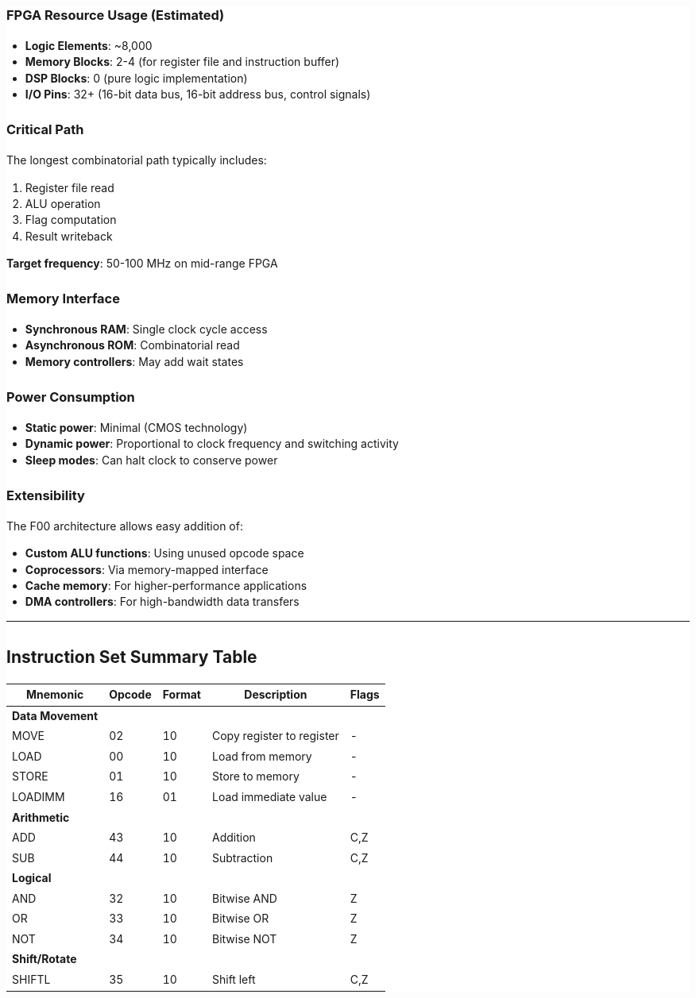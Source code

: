 ### FPGA Resource Usage (Estimated)
- **Logic Elements**: ~8,000
- **Memory Blocks**: 2-4 (for register file and instruction buffer)  
- **DSP Blocks**: 0 (pure logic implementation)
- **I/O Pins**: 32+ (16-bit data bus, 16-bit address bus, control signals)

### Critical Path  
The longest combinatorial path typically includes:
1. Register file read
2. ALU operation  
3. Flag computation
4. Result writeback

**Target frequency**: 50-100 MHz on mid-range FPGA

### Memory Interface
- **Synchronous RAM**: Single clock cycle access
- **Asynchronous ROM**: Combinatorial read  
- **Memory controllers**: May add wait states

### Power Consumption
- **Static power**: Minimal (CMOS technology)
- **Dynamic power**: Proportional to clock frequency and switching activity
- **Sleep modes**: Can halt clock to conserve power

### Extensibility  
The F00 architecture allows easy addition of:
- **Custom ALU functions**: Using unused opcode space
- **Coprocessors**: Via memory-mapped interface
- **Cache memory**: For higher-performance applications  
- **DMA controllers**: For high-bandwidth data transfers

---

## Instruction Set Summary Table

| Mnemonic | Opcode | Format | Description | Flags |
|----------|--------|--------|-------------|-------|
| **Data Movement** |
| MOVE | 02 | 10 | Copy register to register | - |
| LOAD | 00 | 10 | Load from memory | - |  
| STORE | 01 | 10 | Store to memory | - |
| LOADIMM | 16 | 01 | Load immediate value | - |
| **Arithmetic** |
| ADD | 43 | 10 | Addition | C,Z |
| SUB | 44 | 10 | Subtraction | C,Z |
| **Logical** |
| AND | 32 | 10 | Bitwise AND | Z |
| OR | 33 | 10 | Bitwise OR | Z |
| NOT | 34 | 10 | Bitwise NOT | Z |
| **Shift/Rotate** |
| SHIFTL | 35 | 10 | Shift left | C,Z |